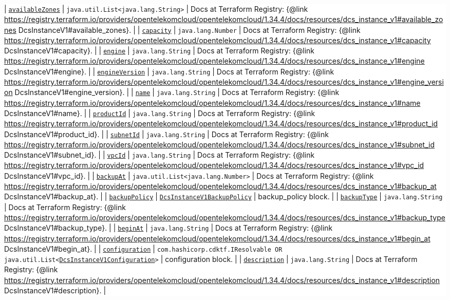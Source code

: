 | <code><a href="#@cdktf/provider-opentelekomcloud.dcsInstanceV1.DcsInstanceV1Config.property.availableZones">availableZones</a></code> | <code>java.util.List<java.lang.String></code> | Docs at Terraform Registry: {@link https://registry.terraform.io/providers/opentelekomcloud/opentelekomcloud/1.34.4/docs/resources/dcs_instance_v1#available_zones DcsInstanceV1#available_zones}. |
| <code><a href="#@cdktf/provider-opentelekomcloud.dcsInstanceV1.DcsInstanceV1Config.property.capacity">capacity</a></code> | <code>java.lang.Number</code> | Docs at Terraform Registry: {@link https://registry.terraform.io/providers/opentelekomcloud/opentelekomcloud/1.34.4/docs/resources/dcs_instance_v1#capacity DcsInstanceV1#capacity}. |
| <code><a href="#@cdktf/provider-opentelekomcloud.dcsInstanceV1.DcsInstanceV1Config.property.engine">engine</a></code> | <code>java.lang.String</code> | Docs at Terraform Registry: {@link https://registry.terraform.io/providers/opentelekomcloud/opentelekomcloud/1.34.4/docs/resources/dcs_instance_v1#engine DcsInstanceV1#engine}. |
| <code><a href="#@cdktf/provider-opentelekomcloud.dcsInstanceV1.DcsInstanceV1Config.property.engineVersion">engineVersion</a></code> | <code>java.lang.String</code> | Docs at Terraform Registry: {@link https://registry.terraform.io/providers/opentelekomcloud/opentelekomcloud/1.34.4/docs/resources/dcs_instance_v1#engine_version DcsInstanceV1#engine_version}. |
| <code><a href="#@cdktf/provider-opentelekomcloud.dcsInstanceV1.DcsInstanceV1Config.property.name">name</a></code> | <code>java.lang.String</code> | Docs at Terraform Registry: {@link https://registry.terraform.io/providers/opentelekomcloud/opentelekomcloud/1.34.4/docs/resources/dcs_instance_v1#name DcsInstanceV1#name}. |
| <code><a href="#@cdktf/provider-opentelekomcloud.dcsInstanceV1.DcsInstanceV1Config.property.productId">productId</a></code> | <code>java.lang.String</code> | Docs at Terraform Registry: {@link https://registry.terraform.io/providers/opentelekomcloud/opentelekomcloud/1.34.4/docs/resources/dcs_instance_v1#product_id DcsInstanceV1#product_id}. |
| <code><a href="#@cdktf/provider-opentelekomcloud.dcsInstanceV1.DcsInstanceV1Config.property.subnetId">subnetId</a></code> | <code>java.lang.String</code> | Docs at Terraform Registry: {@link https://registry.terraform.io/providers/opentelekomcloud/opentelekomcloud/1.34.4/docs/resources/dcs_instance_v1#subnet_id DcsInstanceV1#subnet_id}. |
| <code><a href="#@cdktf/provider-opentelekomcloud.dcsInstanceV1.DcsInstanceV1Config.property.vpcId">vpcId</a></code> | <code>java.lang.String</code> | Docs at Terraform Registry: {@link https://registry.terraform.io/providers/opentelekomcloud/opentelekomcloud/1.34.4/docs/resources/dcs_instance_v1#vpc_id DcsInstanceV1#vpc_id}. |
| <code><a href="#@cdktf/provider-opentelekomcloud.dcsInstanceV1.DcsInstanceV1Config.property.backupAt">backupAt</a></code> | <code>java.util.List<java.lang.Number></code> | Docs at Terraform Registry: {@link https://registry.terraform.io/providers/opentelekomcloud/opentelekomcloud/1.34.4/docs/resources/dcs_instance_v1#backup_at DcsInstanceV1#backup_at}. |
| <code><a href="#@cdktf/provider-opentelekomcloud.dcsInstanceV1.DcsInstanceV1Config.property.backupPolicy">backupPolicy</a></code> | <code><a href="#@cdktf/provider-opentelekomcloud.dcsInstanceV1.DcsInstanceV1BackupPolicy">DcsInstanceV1BackupPolicy</a></code> | backup_policy block. |
| <code><a href="#@cdktf/provider-opentelekomcloud.dcsInstanceV1.DcsInstanceV1Config.property.backupType">backupType</a></code> | <code>java.lang.String</code> | Docs at Terraform Registry: {@link https://registry.terraform.io/providers/opentelekomcloud/opentelekomcloud/1.34.4/docs/resources/dcs_instance_v1#backup_type DcsInstanceV1#backup_type}. |
| <code><a href="#@cdktf/provider-opentelekomcloud.dcsInstanceV1.DcsInstanceV1Config.property.beginAt">beginAt</a></code> | <code>java.lang.String</code> | Docs at Terraform Registry: {@link https://registry.terraform.io/providers/opentelekomcloud/opentelekomcloud/1.34.4/docs/resources/dcs_instance_v1#begin_at DcsInstanceV1#begin_at}. |
| <code><a href="#@cdktf/provider-opentelekomcloud.dcsInstanceV1.DcsInstanceV1Config.property.configuration">configuration</a></code> | <code>com.hashicorp.cdktf.IResolvable OR java.util.List<<a href="#@cdktf/provider-opentelekomcloud.dcsInstanceV1.DcsInstanceV1Configuration">DcsInstanceV1Configuration</a>></code> | configuration block. |
| <code><a href="#@cdktf/provider-opentelekomcloud.dcsInstanceV1.DcsInstanceV1Config.property.description">description</a></code> | <code>java.lang.String</code> | Docs at Terraform Registry: {@link https://registry.terraform.io/providers/opentelekomcloud/opentelekomcloud/1.34.4/docs/resources/dcs_instance_v1#description DcsInstanceV1#description}. |
